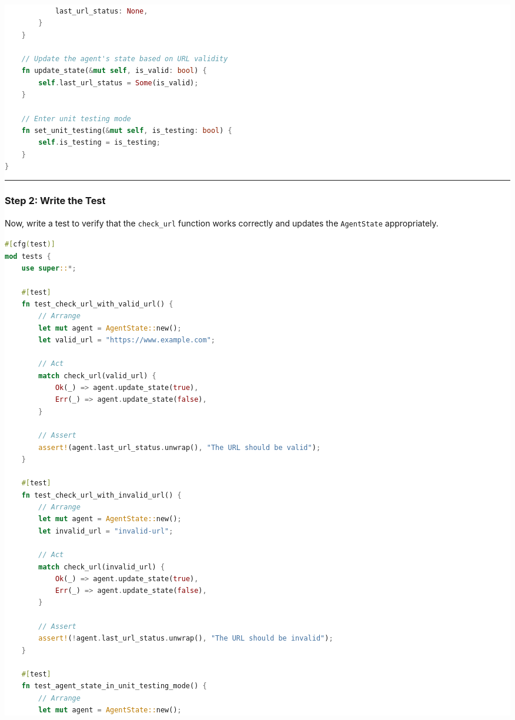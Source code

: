 ```rust
            last_url_status: None,
        }
    }

    // Update the agent's state based on URL validity
    fn update_state(&mut self, is_valid: bool) {
        self.last_url_status = Some(is_valid);
    }

    // Enter unit testing mode
    fn set_unit_testing(&mut self, is_testing: bool) {
        self.is_testing = is_testing;
    }
}
```

---

### Step 2: Write the Test
Now, write a test to verify that the `check_url` function works correctly and updates the `AgentState` appropriately.

```rust
#[cfg(test)]
mod tests {
    use super::*;

    #[test]
    fn test_check_url_with_valid_url() {
        // Arrange
        let mut agent = AgentState::new();
        let valid_url = "https://www.example.com";

        // Act
        match check_url(valid_url) {
            Ok(_) => agent.update_state(true),
            Err(_) => agent.update_state(false),
        }

        // Assert
        assert!(agent.last_url_status.unwrap(), "The URL should be valid");
    }

    #[test]
    fn test_check_url_with_invalid_url() {
        // Arrange
        let mut agent = AgentState::new();
        let invalid_url = "invalid-url";

        // Act
        match check_url(invalid_url) {
            Ok(_) => agent.update_state(true),
            Err(_) => agent.update_state(false),
        }

        // Assert
        assert!(!agent.last_url_status.unwrap(), "The URL should be invalid");
    }

    #[test]
    fn test_agent_state_in_unit_testing_mode() {
        // Arrange
        let mut agent = AgentState::new();

```